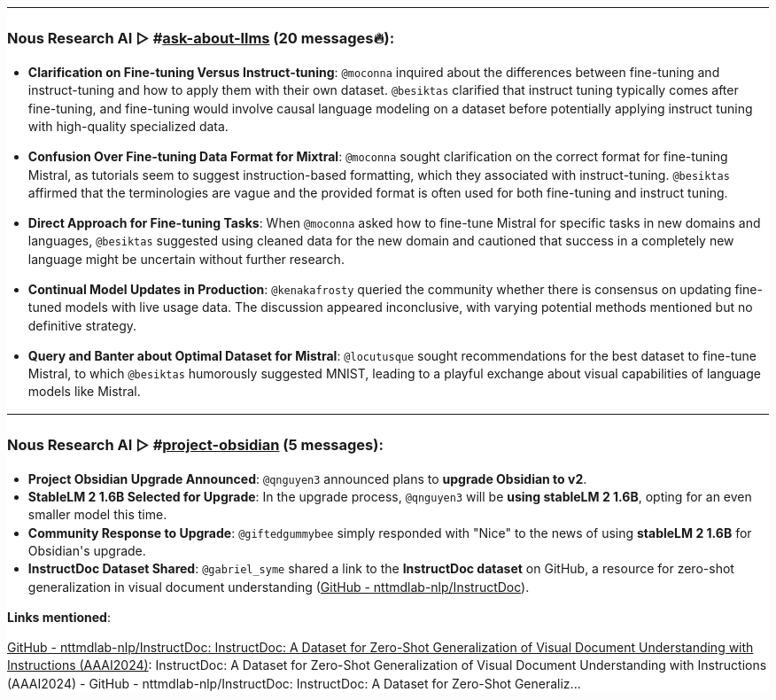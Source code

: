   

---


### Nous Research AI ▷ #[ask-about-llms](https://discord.com/channels/1053877538025386074/1154120232051408927/1199900982402891796) (20 messages🔥): 

- **Clarification on Fine-tuning Versus Instruct-tuning**: `@moconna` inquired about the differences between fine-tuning and instruct-tuning and how to apply them with their own dataset. `@besiktas` clarified that instruct tuning typically comes after fine-tuning, and fine-tuning would involve causal language modeling on a dataset before potentially applying instruct tuning with high-quality specialized data.

- **Confusion Over Fine-tuning Data Format for Mixtral**: `@moconna` sought clarification on the correct format for fine-tuning Mistral, as tutorials seem to suggest instruction-based formatting, which they associated with instruct-tuning. `@besiktas` affirmed that the terminologies are vague and the provided format is often used for both fine-tuning and instruct tuning.

- **Direct Approach for Fine-tuning Tasks**: When `@moconna` asked how to fine-tune Mistral for specific tasks in new domains and languages, `@besiktas` suggested using cleaned data for the new domain and cautioned that success in a completely new language might be uncertain without further research.

- **Continual Model Updates in Production**: `@kenakafrosty` queried the community whether there is consensus on updating fine-tuned models with live usage data. The discussion appeared inconclusive, with varying potential methods mentioned but no definitive strategy.

- **Query and Banter about Optimal Dataset for Mistral**: `@locutusque` sought recommendations for the best dataset to fine-tune Mistral, to which `@besiktas` humorously suggested MNIST, leading to a playful exchange about visual capabilities of language models like Mistral.
  

---


### Nous Research AI ▷ #[project-obsidian](https://discord.com/channels/1053877538025386074/1156472202619781140/1199669217855811615) (5 messages): 

- **Project Obsidian Upgrade Announced**: `@qnguyen3` announced plans to **upgrade Obsidian to v2**.
- **StableLM 2 1.6B Selected for Upgrade**: In the upgrade process, `@qnguyen3` will be **using stableLM 2 1.6B**, opting for an even smaller model this time.
- **Community Response to Upgrade**: `@giftedgummybee` simply responded with "Nice" to the news of using **stableLM 2 1.6B** for Obsidian's upgrade.
- **InstructDoc Dataset Shared**: `@gabriel_syme` shared a link to the **InstructDoc dataset** on GitHub, a resource for zero-shot generalization in visual document understanding ([GitHub - nttmdlab-nlp/InstructDoc](https://github.com/nttmdlab-nlp/InstructDoc)).

**Links mentioned**:

[GitHub - nttmdlab-nlp/InstructDoc: InstructDoc: A Dataset for Zero-Shot Generalization of Visual Document Understanding with Instructions (AAAI2024)](https://github.com/nttmdlab-nlp/InstructDoc): InstructDoc: A Dataset for Zero-Shot Generalization of Visual Document Understanding with Instructions (AAAI2024) - GitHub - nttmdlab-nlp/InstructDoc: InstructDoc: A Dataset for Zero-Shot Generaliz...
